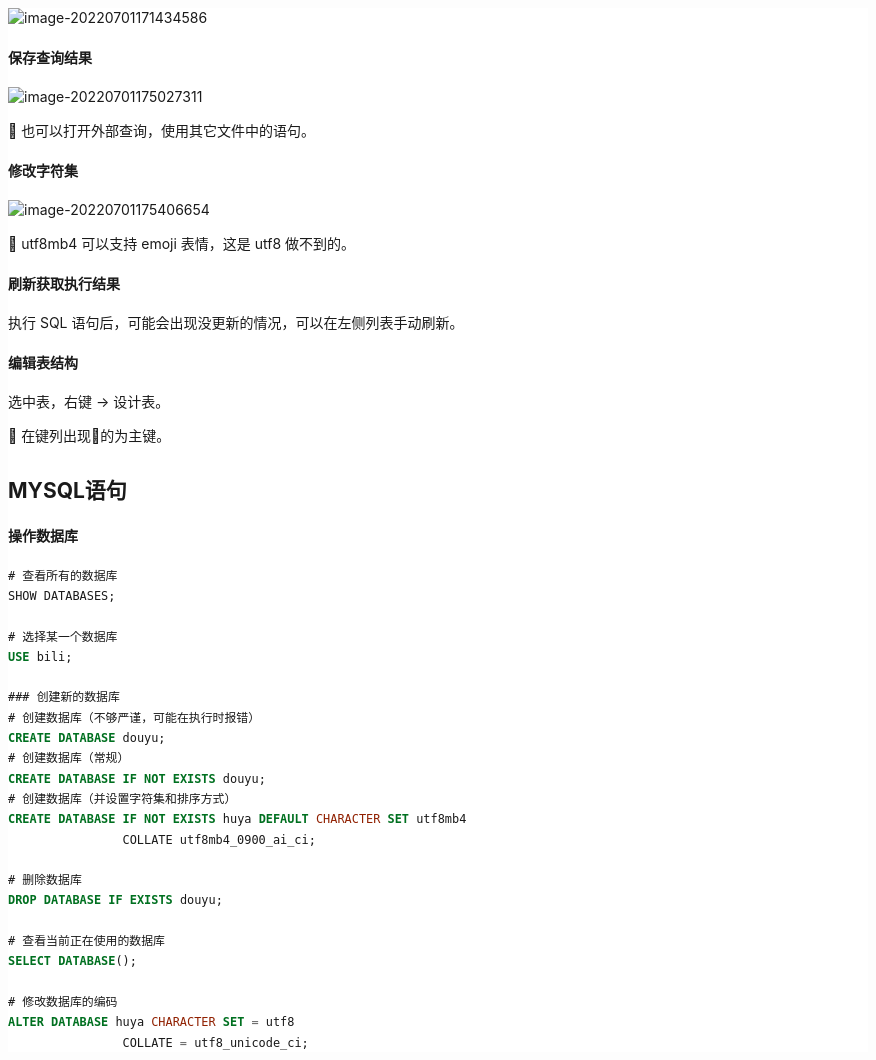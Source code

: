 

![image-20220701171434586](D:\笔记\技术沉淀（后端）\node\img\Navicat写SQL2)





#### 保存查询结果

![image-20220701175027311](D:\笔记\技术沉淀（后端）\node\img\Navicat保存sql)

:whale: 也可以打开外部查询，使用其它文件中的语句。



#### 修改字符集

![image-20220701175406654](D:\笔记\技术沉淀（后端）\node\img\Navicat字符集)

:turtle: utf8mb4 可以支持 emoji 表情，这是 utf8 做不到的。



#### 刷新获取执行结果

执行 SQL 语句后，可能会出现没更新的情况，可以在左侧列表手动刷新。



#### 编辑表结构

选中表，右键 -> 设计表。

:turtle: 在键列出现🔑的为主键。



## MYSQL语句

#### 操作数据库

```sql
# 查看所有的数据库
SHOW DATABASES;

# 选择某一个数据库
USE bili;

### 创建新的数据库
# 创建数据库（不够严谨，可能在执行时报错）
CREATE DATABASE douyu;
# 创建数据库（常规）
CREATE DATABASE IF NOT EXISTS douyu;
# 创建数据库（并设置字符集和排序方式）
CREATE DATABASE IF NOT EXISTS huya DEFAULT CHARACTER SET utf8mb4
 				COLLATE utf8mb4_0900_ai_ci;

# 删除数据库
DROP DATABASE IF EXISTS douyu;

# 查看当前正在使用的数据库
SELECT DATABASE();

# 修改数据库的编码
ALTER DATABASE huya CHARACTER SET = utf8 
				COLLATE = utf8_unicode_ci;
```
